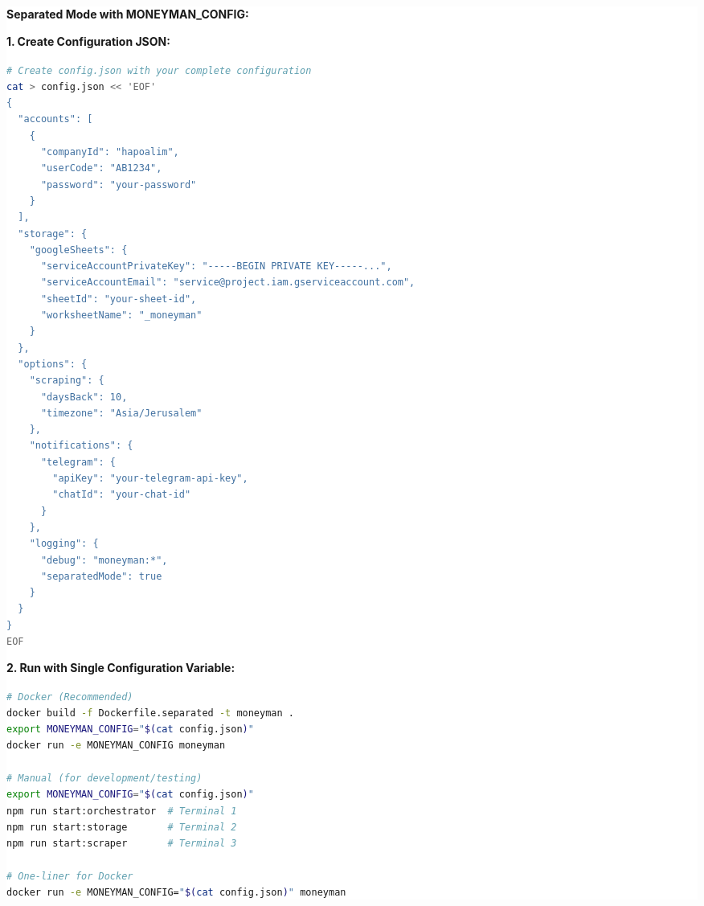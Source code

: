 **Separated Mode with MONEYMAN_CONFIG:**

**1. Create Configuration JSON:**
```bash
# Create config.json with your complete configuration
cat > config.json << 'EOF'
{
  "accounts": [
    {
      "companyId": "hapoalim",
      "userCode": "AB1234",
      "password": "your-password"
    }
  ],
  "storage": {
    "googleSheets": {
      "serviceAccountPrivateKey": "-----BEGIN PRIVATE KEY-----...",
      "serviceAccountEmail": "service@project.iam.gserviceaccount.com",
      "sheetId": "your-sheet-id",
      "worksheetName": "_moneyman"
    }
  },
  "options": {
    "scraping": {
      "daysBack": 10,
      "timezone": "Asia/Jerusalem"
    },
    "notifications": {
      "telegram": {
        "apiKey": "your-telegram-api-key",
        "chatId": "your-chat-id"
      }
    },
    "logging": {
      "debug": "moneyman:*",
      "separatedMode": true
    }
  }
}
EOF
```

**2. Run with Single Configuration Variable:**
```bash
# Docker (Recommended)
docker build -f Dockerfile.separated -t moneyman .
export MONEYMAN_CONFIG="$(cat config.json)"
docker run -e MONEYMAN_CONFIG moneyman

# Manual (for development/testing)
export MONEYMAN_CONFIG="$(cat config.json)"
npm run start:orchestrator  # Terminal 1  
npm run start:storage       # Terminal 2
npm run start:scraper       # Terminal 3

# One-liner for Docker
docker run -e MONEYMAN_CONFIG="$(cat config.json)" moneyman
```
